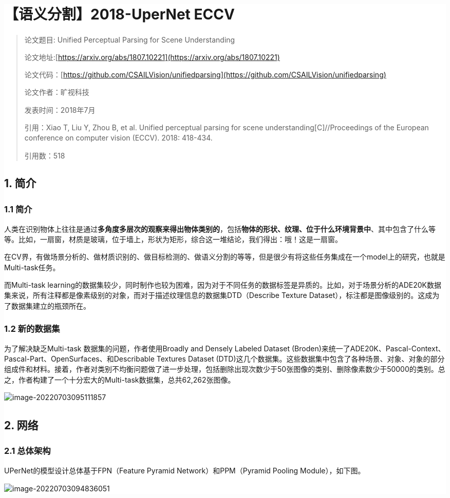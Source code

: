 # 【语义分割】2018-UperNet ECCV

> 论文题目: Unified Perceptual Parsing for Scene Understanding
>
> 论文地址:[https://arxiv.org/abs/1807.10221](https://arxiv.org/abs/1807.10221)
>
> 论文代码：[https://github.com/CSAILVision/unifiedparsing](https://github.com/CSAILVision/unifiedparsing)
>
> 论文作者：旷视科技
>
> 发表时间：2018年7月
>
> 引用：Xiao T, Liu Y, Zhou B, et al. Unified perceptual parsing for scene understanding[C]//Proceedings of the European conference on computer vision (ECCV). 2018: 418-434.
>
> 引用数：518



## 1. 简介

### 1.1 简介

人类在识别物体上往往是通过**多角度多层次的观察来得出物体类别的**，包括**物体的形状、纹理、位于什么环境背景中**、其中包含了什么等等。比如，一扇窗，材质是玻璃，位于墙上，形状为矩形，综合这一堆结论，我们得出：哦！这是一扇窗。

在CV界，有做场景分析的、做材质识别的、做目标检测的、做语义分割的等等，但是很少有将这些任务集成在一个model上的研究，也就是Multi-task任务。

而Multi-task learning的数据集较少，同时制作也较为困难，因为对于不同任务的数据标签是异质的。比如，对于场景分析的ADE20K数据集来说，所有注释都是像素级别的对象，而对于描述纹理信息的数据集DTD（Describe Texture Dataset），标注都是图像级别的。这成为了数据集建立的瓶颈所在。



### 1.2 新的数据集

为了解决缺乏Multi-task 数据集的问题，作者使用Broadly and Densely Labeled Dataset (Broden)来统一了ADE20K、Pascal-Context、Pascal-Part、OpenSurfaces、和Describable Textures Dataset (DTD)这几个数据集。这些数据集中包含了各种场景、对象、对象的部分组成件和材料。接着，作者对类别不均衡问题做了进一步处理，包括删除出现次数少于50张图像的类别、删除像素数少于50000的类别。总之，作者构建了一个十分宏大的Multi-task数据集，总共62,262张图像。

![image-20220703095111857](https://resource-joker.oss-cn-beijing.aliyuncs.com/picture/image-20220703095111857.png)



## 2. 网络

### 2.1 总体架构

UPerNet的模型设计总体基于FPN（Feature Pyramid Network）和PPM（Pyramid Pooling Module），如下图。

![image-20220703094836051](https://resource-joker.oss-cn-beijing.aliyuncs.com/picture/image-20220703094836051.png)

